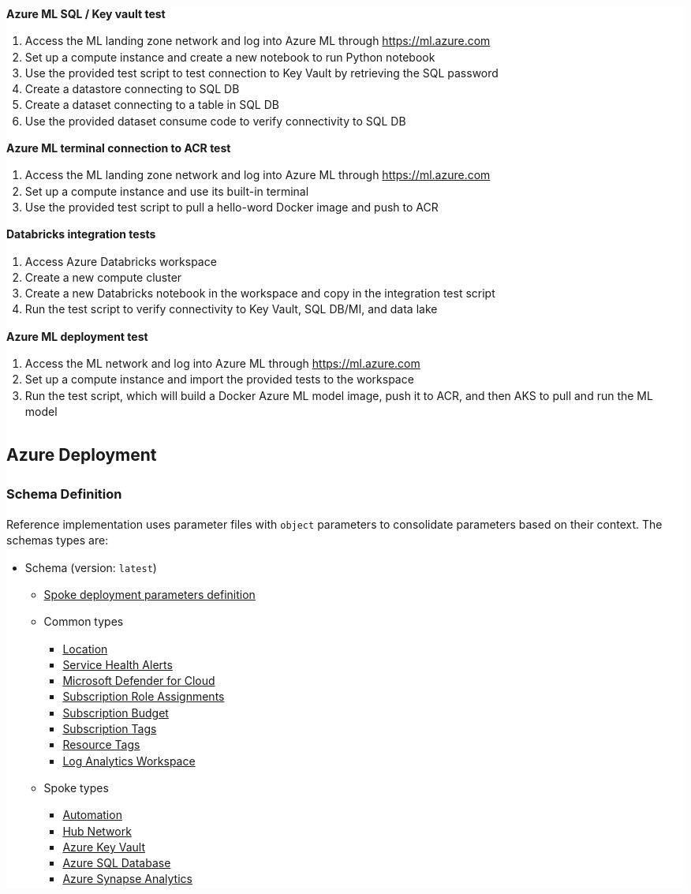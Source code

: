 **Azure ML SQL / Key vault test**

1. Access the ML landing zone network and log into Azure ML through https://ml.azure.com
2. Set up a compute instance and create a new notebook to run Python notebook
3. Use the provided test script to test connection to Key Vault by retrieving the SQL password
4. Create a datastore connecting to SQL DB
5. Create a dataset connecting to a table in SQL DB
6. Use the provided dataset consume code to verify connectivity to SQL DB

**Azure ML terminal connection to ACR test**

1. Access the ML landing zone network and log into Azure ML through https://ml.azure.com
2. Set up a compute instance and use its built-in terminal
3. Use the provided test script to pull a hello-word Docker image and push to ACR

**Databricks integration tests**

1. Access Azure Databricks workspace
2. Create a new compute cluster
3. Create a new Databricks notebook in the workspace and copy in the integration test script
4. Run the test script to verify connectivity to Key Vault, SQL DB/MI, and data lake

**Azure ML deployment test**

1. Access the ML network and log into Azure ML through https://ml.azure.com
2. Set up a compute instance and import the provided tests to the workspace
3. Run the test script, which will build a Docker Azure ML model image, push it to ACR, and then AKS to pull and run the ML model

## Azure Deployment

### Schema Definition

Reference implementation uses parameter files with `object` parameters to consolidate parameters based on their context.  The schemas types are:

* Schema (version: `latest`)

  * [Spoke deployment parameters definition](../../schemas/latest/landingzones/lz-healthcare.json)

  * Common types
    * [Location](../../schemas/latest/landingzones/types/location.json)
    * [Service Health Alerts](../../schemas/latest/landingzones/types/serviceHealthAlerts.json)
    * [Microsoft Defender for Cloud](../../schemas/latest/landingzones/types/securityCenter.json)
    * [Subscription Role Assignments](../../schemas/latest/landingzones/types/subscriptionRoleAssignments.json)
    * [Subscription Budget](../../schemas/latest/landingzones/types/subscriptionBudget.json)
    * [Subscription Tags](../../schemas/latest/landingzones/types/subscriptionTags.json)
    * [Resource Tags](../../schemas/latest/landingzones/types/resourceTags.json)
    * [Log Analytics Workspace](../../schemas/latest/landingzones/types/logAnalyticsWorkspaceId.json)
  * Spoke types
    * [Automation](../../schemas/latest/landingzones/types/automation.json)
    * [Hub Network](../../schemas/latest/landingzones/types/hubNetwork.json)
    * [Azure Key Vault](../../schemas/latest/landingzones/types/keyVault.json)
    * [Azure SQL Database](../../schemas/latest/landingzones/types/sqldb.json)
    * [Azure Synapse Analytics](../../schemas/latest/landingzones/types/synapse.json)
